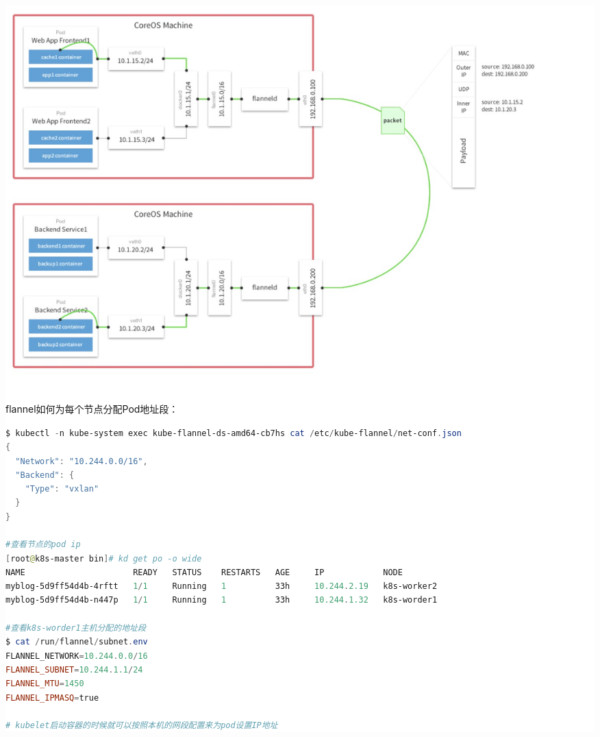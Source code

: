 ![](./attach/day3/flannel.png)

flannel如何为每个节点分配Pod地址段：

```powershell
$ kubectl -n kube-system exec kube-flannel-ds-amd64-cb7hs cat /etc/kube-flannel/net-conf.json
{
  "Network": "10.244.0.0/16",
  "Backend": {
    "Type": "vxlan"
  }
}

#查看节点的pod ip
[root@k8s-master bin]# kd get po -o wide
NAME                      READY   STATUS    RESTARTS   AGE     IP            NODE        
myblog-5d9ff54d4b-4rftt   1/1     Running   1          33h     10.244.2.19   k8s-worker2  
myblog-5d9ff54d4b-n447p   1/1     Running   1          33h     10.244.1.32   k8s-worder1

#查看k8s-worder1主机分配的地址段
$ cat /run/flannel/subnet.env
FLANNEL_NETWORK=10.244.0.0/16
FLANNEL_SUBNET=10.244.1.1/24
FLANNEL_MTU=1450
FLANNEL_IPMASQ=true

# kubelet启动容器的时候就可以按照本机的网段配置来为pod设置IP地址

```
